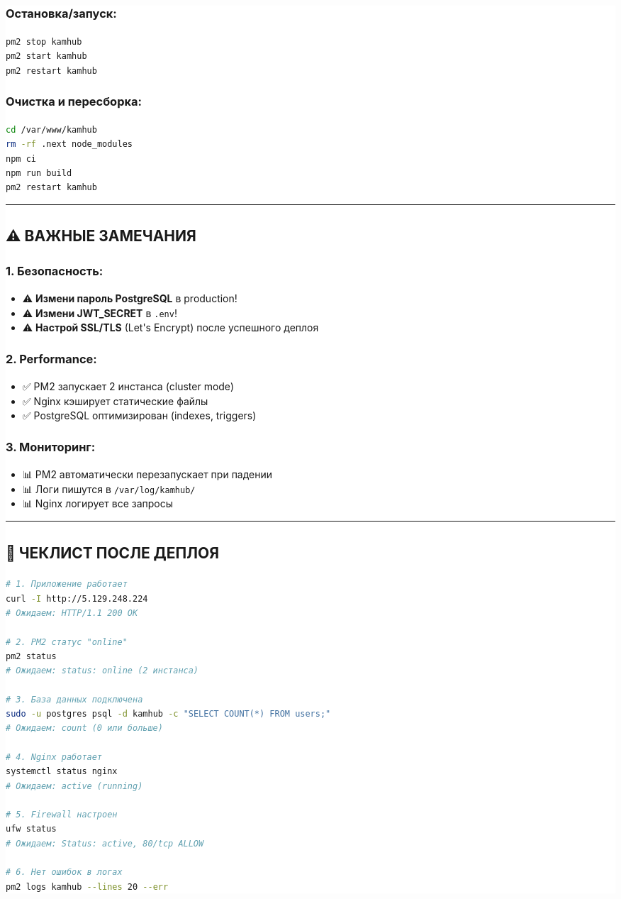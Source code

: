 ### **Остановка/запуск:**
```bash
pm2 stop kamhub
pm2 start kamhub
pm2 restart kamhub
```

### **Очистка и пересборка:**
```bash
cd /var/www/kamhub
rm -rf .next node_modules
npm ci
npm run build
pm2 restart kamhub
```

---

## ⚠️ ВАЖНЫЕ ЗАМЕЧАНИЯ

### **1. Безопасность:**
- ⚠️ **Измени пароль PostgreSQL** в production!
- ⚠️ **Измени JWT_SECRET** в `.env`!
- ⚠️ **Настрой SSL/TLS** (Let's Encrypt) после успешного деплоя

### **2. Performance:**
- ✅ PM2 запускает 2 инстанса (cluster mode)
- ✅ Nginx кэширует статические файлы
- ✅ PostgreSQL оптимизирован (indexes, triggers)

### **3. Мониторинг:**
- 📊 PM2 автоматически перезапускает при падении
- 📊 Логи пишутся в `/var/log/kamhub/`
- 📊 Nginx логирует все запросы

---

## 🎯 ЧЕКЛИСТ ПОСЛЕ ДЕПЛОЯ

```bash
# 1. Приложение работает
curl -I http://5.129.248.224
# Ожидаем: HTTP/1.1 200 OK

# 2. PM2 статус "online"
pm2 status
# Ожидаем: status: online (2 инстанса)

# 3. База данных подключена
sudo -u postgres psql -d kamhub -c "SELECT COUNT(*) FROM users;"
# Ожидаем: count (0 или больше)

# 4. Nginx работает
systemctl status nginx
# Ожидаем: active (running)

# 5. Firewall настроен
ufw status
# Ожидаем: Status: active, 80/tcp ALLOW

# 6. Нет ошибок в логах
pm2 logs kamhub --lines 20 --err
```